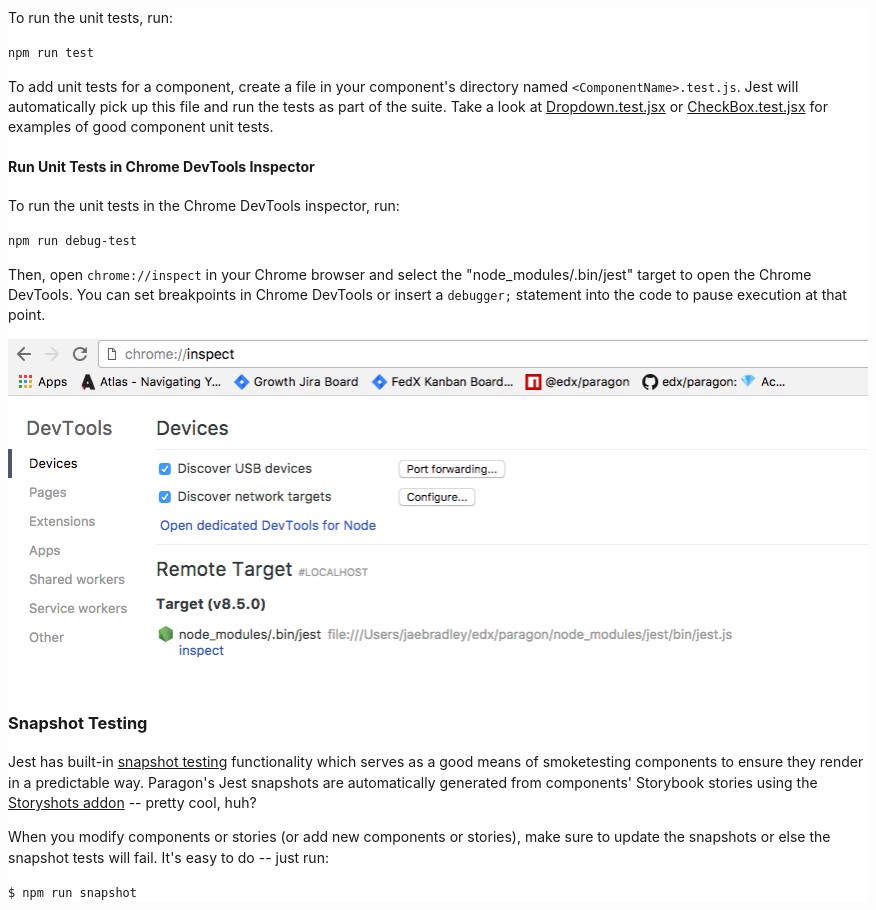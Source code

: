 To run the unit tests, run:

```
npm run test
```

To add unit tests for a component, create a file in your component's directory named `<ComponentName>.test.js`. Jest will automatically pick up this file and run the tests as part of the suite. Take a look at [Dropdown.test.jsx](https://github.com/edx/paragon/blob/master/src/Dropdown/Dropdown.test.jsx) or [CheckBox.test.jsx](https://github.com/edx/paragon/blob/master/src/CheckBox/CheckBox.test.jsx) for examples of good component unit tests.

#### Run Unit Tests in Chrome DevTools Inspector

To run the unit tests in the Chrome DevTools inspector, run:

```
npm run debug-test
```

Then, open `chrome://inspect` in your Chrome browser and select the "node_modules/.bin/jest" target to open the Chrome DevTools. You can set breakpoints in Chrome DevTools or insert a `debugger;` statement into the code to pause execution at that point.

![Screenshot of Chrome on the chrome://inspect page](docs/inspect-chrome-jest.png)

### Snapshot Testing

Jest has built-in [snapshot testing](http://facebook.github.io/jest/docs/en/snapshot-testing.html#snapshot-testing-with-jest) functionality which serves as a good means of smoketesting components to ensure they render in a predictable way. Paragon's Jest snapshots are automatically generated from components' Storybook stories using the [Storyshots addon](https://github.com/storybooks/storybook/blob/4b6a93acfbaf044d85dd8ee7a7671239ea1ba01d/addons/storyshots/README.md) -- pretty cool, huh?

When you modify components or stories (or add new components or stories), make sure to update the snapshots or else the snapshot tests will fail. It's easy to do -- just run:

```
$ npm run snapshot
```
